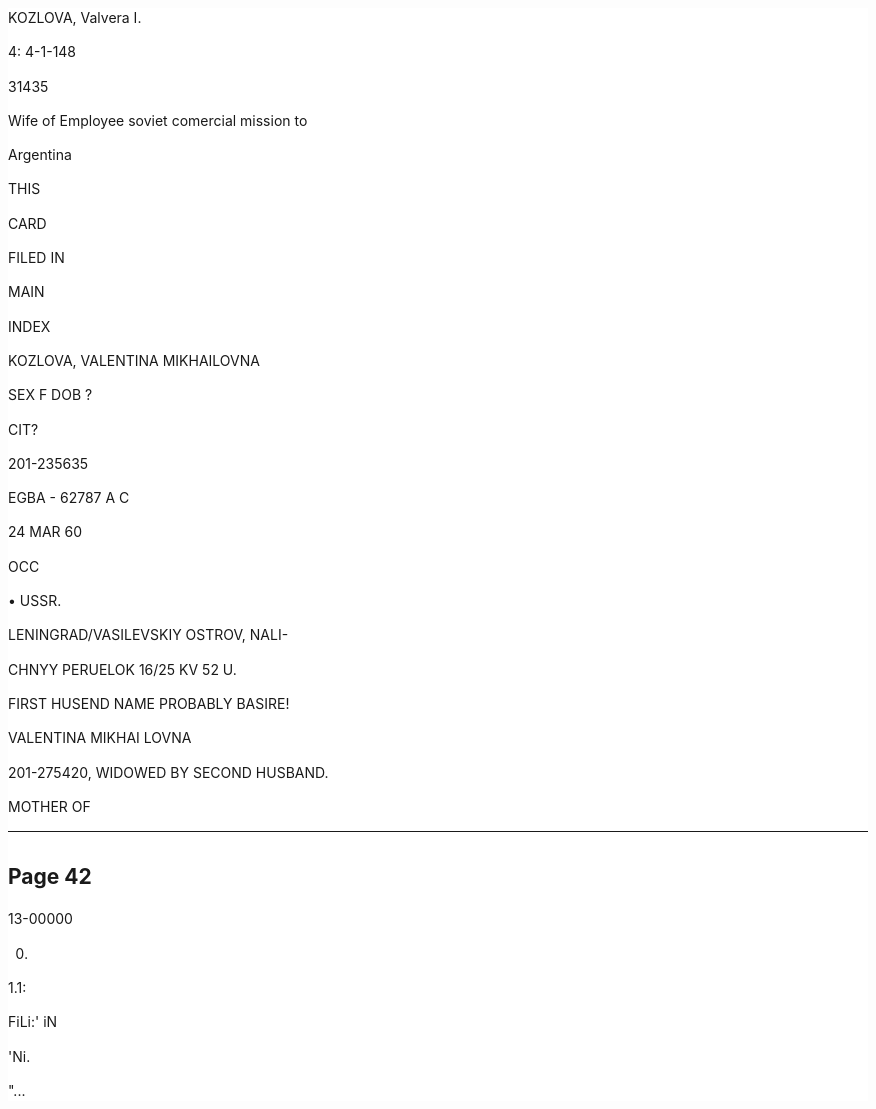 KOZLOVA, Valvera I.

4: 4-1-148

31435

Wife of Employee soviet comercial mission to

Argentina

THIS

CARD

FILED IN

MAIN

INDEX

KOZLOVA, VALENTINA MIKHAILOVNA

SEX F DOB ?

CIT?

201-235635

EGBA - 62787 A C

24 MAR 60

OCC

• USSR.

LENINGRAD/VASILEVSKIY OSTROV, NALI-

CHNYY PERUELOK 16/25 KV 52 U.

FIRST HUSEND NAME PROBABLY BASIRE!

VALENTINA MIKHAI LOVNA

201-275420, WIDOWED BY SECOND HUSBAND.

MOTHER OF

---

## Page 42

13-00000

00.

1.1:

FiLi:' iN

'Ni.

"...
